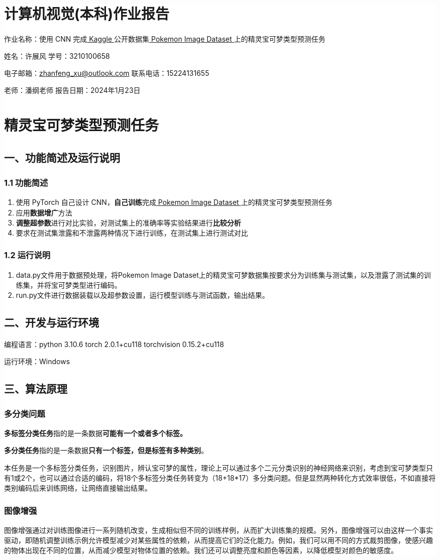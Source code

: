 # 计算机视觉(本科)作业报告

作业名称：使用 CNN 完成[ Kaggle ](https://zh.wikipedia.org/wiki/Kaggle)公开数据集[ Pokemon Image Dataset ](https://www.kaggle.com/datasets/vishalsubbiah/pokemon-images-and-types/data)上的精灵宝可梦类型预测任务

姓名：许展风 			学号：3210100658

电子邮箱：zhanfeng_xu@outlook.com  		 联系电话：15224131655

老师：潘纲老师			报告日期：2024年1月23日

# 精灵宝可梦类型预测任务

## 一、功能简述及运行说明

### 1.1 功能简述

1. 使用 PyTorch 自己设计 CNN，**自己训练**完成[ Pokemon Image Dataset ](https://www.kaggle.com/datasets/vishalsubbiah/pokemon-images-and-types/data)上的精灵宝可梦类型预测任务
2. 应用**数据增广**方法
3. **调整超参数**进行对比实验，对测试集上的准确率等实验结果进行**比较分析**
4. 要求在测试集泄露和不泄露两种情况下进行训练，在测试集上进行测试对比

### 1.2 运行说明

1. data.py文件用于数据预处理，将Pokemon Image Dataset上的精灵宝可梦数据集按要求分为训练集与测试集，以及泄露了测试集的训练集，并将宝可梦类型进行编码。
1. run.py文件进行数据装载以及超参数设置，运行模型训练与测试函数，输出结果。


## 二、开发与运行环境

编程语言：python 3.10.6   torch  2.0.1+cu118   torchvision  0.15.2+cu118

运行环境：Windows

## 三、算法原理

### 多分类问题

**多标签分类任务**指的是一条数据**可能有一个或者多个标签。**

**多分类任务**指的是一条数据**只有一个标签，但是标签有多种类别**。

本任务是一个多标签分类任务，识别图片，辨认宝可梦的属性，理论上可以通过多个二元分类识别的神经网络来识别，考虑到宝可梦类型只有1或2个，也可以通过合适的编码，将18个多标签分类任务转变为（18+18*17）多分类问题。但是显然两种转化方式效率很低，不如直接将类别编码后来训练网络，让网络直接输出结果。



### 图像增强

图像增强通过对训练图像进行一系列随机改变，生成相似但不同的训练样例，从而扩大训练集的规模。另外，图像增强可以由这样一个事实驱动，即随机调整训练示例允许模型减少对某些属性的依赖，从而提高它们的泛化能力。例如，我们可以用不同的方式裁剪图像，使感兴趣的物体出现在不同的位置，从而减少模型对物体位置的依赖。我们还可以调整亮度和颜色等因素，以降低模型对颜色的敏感度。
